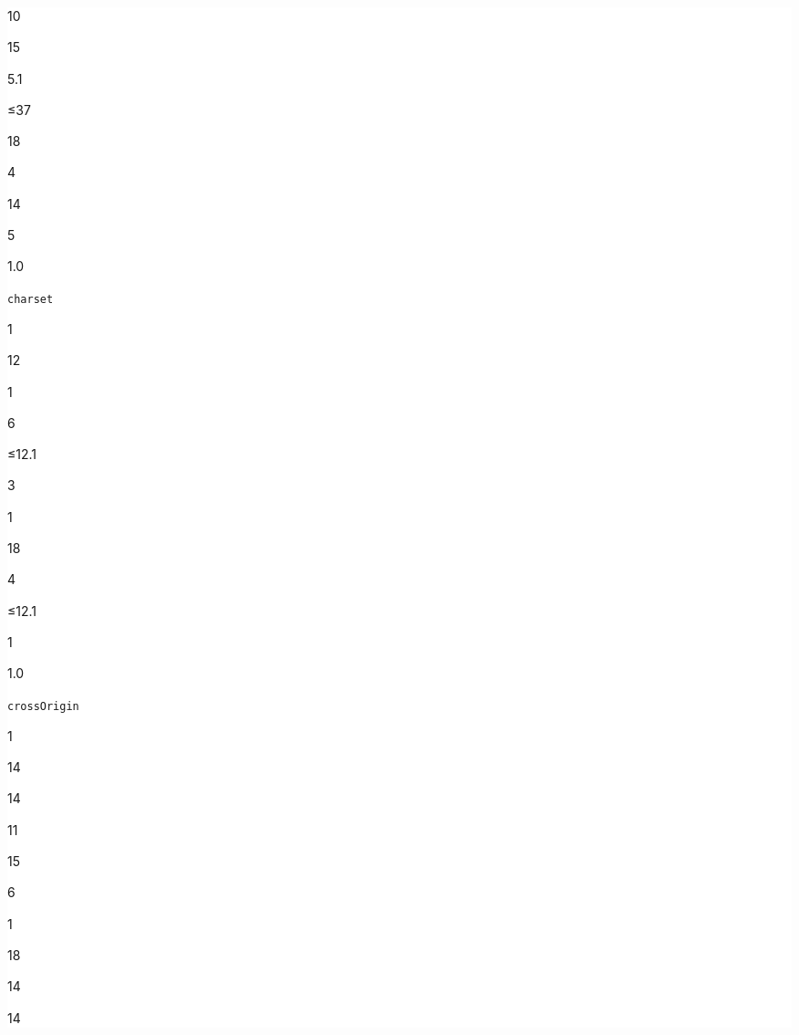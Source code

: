 10

15

5.1

≤37

18

4

14

5

1.0

`charset`

1

12

1

6

≤12.1

3

1

18

4

≤12.1

1

1.0

`crossOrigin`

1

14

14

11

15

6

1

18

14

14
